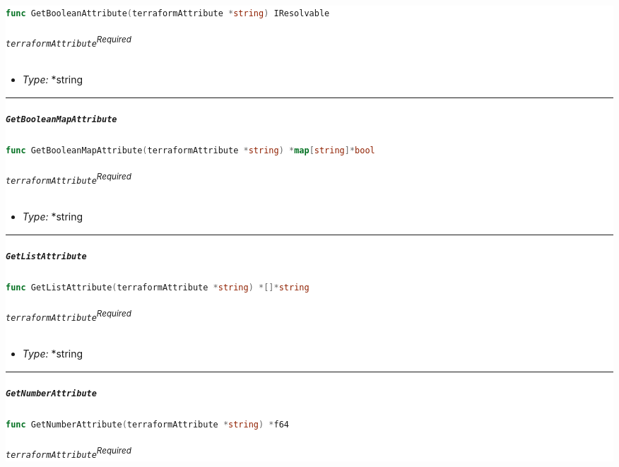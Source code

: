 ```go
func GetBooleanAttribute(terraformAttribute *string) IResolvable
```

###### `terraformAttribute`<sup>Required</sup> <a name="terraformAttribute" id="@cdktf/provider-ionoscloud.dataplatformNodePool.DataplatformNodePoolMaintenanceWindowOutputReference.getBooleanAttribute.parameter.terraformAttribute"></a>

- *Type:* *string

---

##### `GetBooleanMapAttribute` <a name="GetBooleanMapAttribute" id="@cdktf/provider-ionoscloud.dataplatformNodePool.DataplatformNodePoolMaintenanceWindowOutputReference.getBooleanMapAttribute"></a>

```go
func GetBooleanMapAttribute(terraformAttribute *string) *map[string]*bool
```

###### `terraformAttribute`<sup>Required</sup> <a name="terraformAttribute" id="@cdktf/provider-ionoscloud.dataplatformNodePool.DataplatformNodePoolMaintenanceWindowOutputReference.getBooleanMapAttribute.parameter.terraformAttribute"></a>

- *Type:* *string

---

##### `GetListAttribute` <a name="GetListAttribute" id="@cdktf/provider-ionoscloud.dataplatformNodePool.DataplatformNodePoolMaintenanceWindowOutputReference.getListAttribute"></a>

```go
func GetListAttribute(terraformAttribute *string) *[]*string
```

###### `terraformAttribute`<sup>Required</sup> <a name="terraformAttribute" id="@cdktf/provider-ionoscloud.dataplatformNodePool.DataplatformNodePoolMaintenanceWindowOutputReference.getListAttribute.parameter.terraformAttribute"></a>

- *Type:* *string

---

##### `GetNumberAttribute` <a name="GetNumberAttribute" id="@cdktf/provider-ionoscloud.dataplatformNodePool.DataplatformNodePoolMaintenanceWindowOutputReference.getNumberAttribute"></a>

```go
func GetNumberAttribute(terraformAttribute *string) *f64
```

###### `terraformAttribute`<sup>Required</sup> <a name="terraformAttribute" id="@cdktf/provider-ionoscloud.dataplatformNodePool.DataplatformNodePoolMaintenanceWindowOutputReference.getNumberAttribute.parameter.terraformAttribute"></a>

